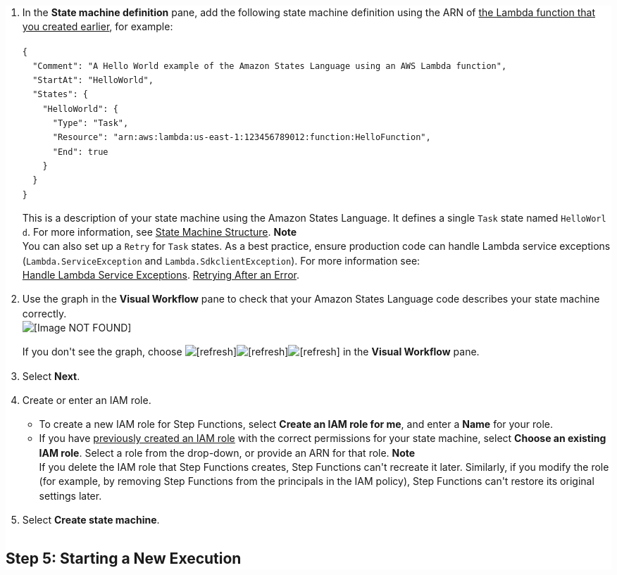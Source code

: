 1. In the **State machine definition** pane, add the following state machine definition using the ARN of [the Lambda function that you created earlier](#create-lambda-state-machine-create-lambda-function), for example:

   ```
   {
     "Comment": "A Hello World example of the Amazon States Language using an AWS Lambda function",
     "StartAt": "HelloWorld",
     "States": {
       "HelloWorld": {
         "Type": "Task",
         "Resource": "arn:aws:lambda:us-east-1:123456789012:function:HelloFunction",
         "End": true
       }
     }
   }
   ```

   This is a description of your state machine using the Amazon States Language\. It defines a single `Task` state named `HelloWorld`\. For more information, see [State Machine Structure](amazon-states-language-state-machine-structure.md)\.
**Note**  
You can also set up a `Retry` for `Task` states\. As a best practice, ensure production code can handle Lambda service exceptions \(`Lambda.ServiceException` and `Lambda.SdkclientException`\)\. For more information see:   
[Handle Lambda Service Exceptions](bp-lambda-serviceexception.md)\. 
[Retrying After an Error](concepts-error-handling.md#error-handling-retrying-after-an-error)\. 

1. Use the graph in the **Visual Workflow** pane to check that your Amazon States Language code describes your state machine correctly\.  
![\[Image NOT FOUND\]](http://docs.aws.amazon.com/step-functions/latest/dg/images/hello-state-machine-preview.png)

   If you don't see the graph, choose ![\[refresh\]](http://docs.aws.amazon.com/step-functions/latest/dg/images/tutorial-getting-started-refresh.png)![\[refresh\]](http://docs.aws.amazon.com/step-functions/latest/dg/)![\[refresh\]](http://docs.aws.amazon.com/step-functions/latest/dg/) in the **Visual Workflow** pane\.

1. Select **Next**\.

1. Create or enter an IAM role\.
   + To create a new IAM role for Step Functions, select **Create an IAM role for me**, and enter a **Name** for your role\.
   + If you have [previously created an IAM role](procedure-create-iam-role.md) with the correct permissions for your state machine, select **Choose an existing IAM role**\. Select a role from the drop\-down, or provide an ARN for that role\. 
**Note**  
If you delete the IAM role that Step Functions creates, Step Functions can't recreate it later\. Similarly, if you modify the role \(for example, by removing Step Functions from the principals in the IAM policy\), Step Functions can't restore its original settings later\. 

1. Select **Create state machine**\.

## Step 5: Starting a New Execution<a name="create-lambda-state-machine-step-5"></a>
